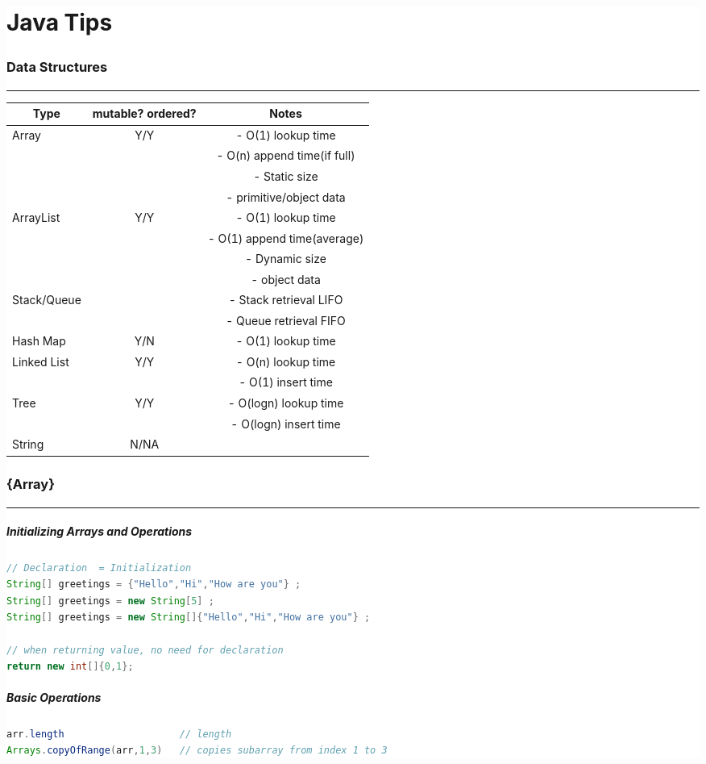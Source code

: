 # Java Tips
### Data Structures
---
| Type          | mutable? ordered?| Notes                      |
| ------------- |:-------------:   | :-----------------------:  |
| Array         | Y/Y              | - O(1) lookup time         |
|               |                  | - O(n) append time(if full)|
|               |                  | - Static size              |
|               |                  | - primitive/object data    |
| ArrayList     | Y/Y              | - O(1) lookup time         |
|               |                  | - O(1) append time(average)|
|               |                  | - Dynamic size             |
|               |                  | - object data              |
| Stack/Queue   |                  | - Stack retrieval LIFO     |
|               |                  | - Queue retrieval FIFO     |
| Hash Map      | Y/N              | - O(1) lookup time         |
| Linked List   | Y/Y              | - O(n) lookup time         |
|               |                  | - O(1) insert time         |
| Tree          | Y/Y              | - O(logn) lookup time      |
|               |                  | - O(logn) insert time      |
| String        | N/NA             |                            |


### {Array}
---
##### Initializing Arrays and Operations
```java
// Declaration  = Initialization 
String[] greetings = {"Hello","Hi","How are you"} ;
String[] greetings = new String[5] ; 
String[] greetings = new String[]{"Hello","Hi","How are you"} ; 

// when returning value, no need for declaration
return new int[]{0,1};
```

##### Basic Operations
```java
arr.length                    // length
Arrays.copyOfRange(arr,1,3)   // copies subarray from index 1 to 3
```
